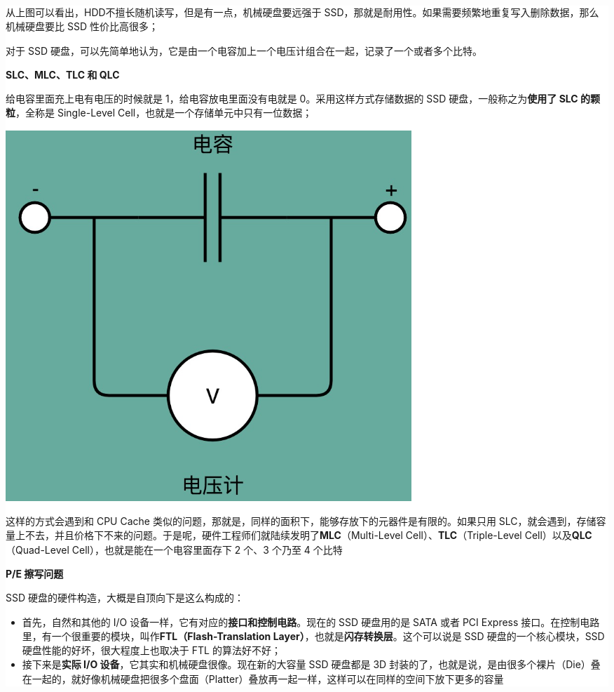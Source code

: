从上图可以看出，HDD不擅长随机读写，但是有一点，机械硬盘要远强于 SSD，那就是耐用性。如果需要频繁地重复写入删除数据，那么机械硬盘要比 SSD 性价比高很多；

对于 SSD 硬盘，可以先简单地认为，它是由一个电容加上一个电压计组合在一起，记录了一个或者多个比特。

**SLC、MLC、TLC 和 QLC**

给电容里面充上电有电压的时候就是 1，给电容放电里面没有电就是 0。采用这样方式存储数据的 SSD 硬盘，一般称之为**使用了 SLC 的颗粒**，全称是 Single-Level Cell，也就是一个存储单元中只有一位数据；

![](image/SSD-电路表示.png)

这样的方式会遇到和 CPU Cache 类似的问题，那就是，同样的面积下，能够存放下的元器件是有限的。如果只用 SLC，就会遇到，存储容量上不去，并且价格下不来的问题。于是呢，硬件工程师们就陆续发明了**MLC**（Multi-Level Cell）、**TLC**（Triple-Level Cell）以及**QLC**（Quad-Level Cell），也就是能在一个电容里面存下 2 个、3 个乃至 4 个比特

**P/E 擦写问题**

SSD 硬盘的硬件构造，大概是自顶向下是这么构成的：
- 首先，自然和其他的 I/O 设备一样，它有对应的**接口和控制电路**。现在的 SSD 硬盘用的是 SATA 或者 PCI Express 接口。在控制电路里，有一个很重要的模块，叫作**FTL（Flash-Translation Layer）**，也就是**闪存转换层**。这个可以说是 SSD 硬盘的一个核心模块，SSD 硬盘性能的好坏，很大程度上也取决于 FTL 的算法好不好；
- 接下来是**实际 I/O 设备**，它其实和机械硬盘很像。现在新的大容量 SSD 硬盘都是 3D 封装的了，也就是说，是由很多个裸片（Die）叠在一起的，就好像机械硬盘把很多个盘面（Platter）叠放再一起一样，这样可以在同样的空间下放下更多的容量
  